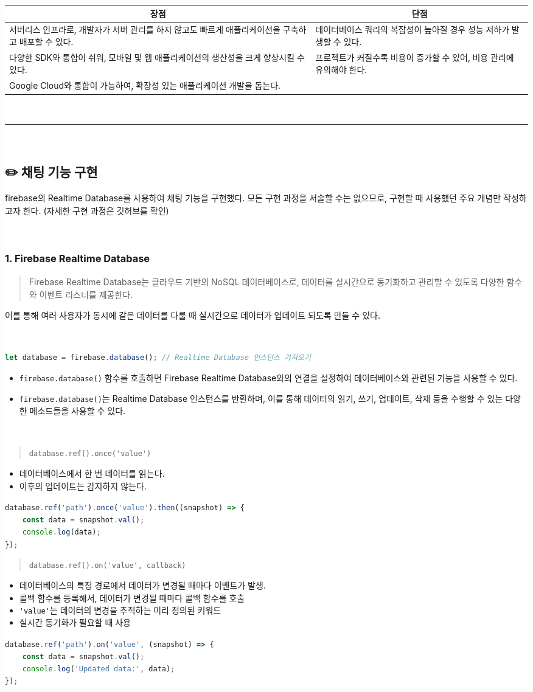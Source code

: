 | 장점 | 단점 |
| - | - |
|서버리스 인프라로, 개발자가 서버 관리를 하지 않고도 빠르게 애플리케이션을 구축하고 배포할 수 있다.| 데이터베이스 쿼리의 복잡성이 높아질 경우 성능 저하가 발생할 수 있다. | 
| 다양한 SDK와 통합이 쉬워, 모바일 및 웹 애플리케이션의 생산성을 크게 향상시킬 수 있다. | 프로젝트가 커질수록 비용이 증가할 수 있어, 비용 관리에 유의해야 한다.|
| Google Cloud와 통합이 가능하여, 확장성 있는 애플리케이션 개발을 돕는다. |


<br>


---

<br>

## ✏️ 채팅 기능 구현
firebase의 Realtime Database를 사용하여 채팅 기능을 구현했다.
모든 구현 과정을 서술할 수는 없으므로, 구현할 때 사용했던 주요 개념만 작성하고자 한다.
(자세한 구현 과정은 깃허브를 확인)


<br>

### 1. Firebase Realtime Database
>Firebase Realtime Database는 클라우드 기반의 NoSQL 데이터베이스로, 데이터를 실시간으로 동기화하고 관리할 수 있도록 다양한 함수와 이벤트 리스너를 제공한다.

이를 통해 여러 사용자가 동시에 같은 데이터를 다룰 때 실시간으로 데이터가 업데이트 되도록 만들 수 있다.

<br>

```javascript
let database = firebase.database(); // Realtime Database 인스턴스 가져오기
```
- ```firebase.database()``` 함수를 호출하면 Firebase Realtime Database와의 연결을 설정하여 데이터베이스와 관련된 기능을 사용할 수 있다.

- ```firebase.database()```는 Realtime Database 인스턴스를 반환하며, 이를 통해 데이터의 읽기, 쓰기, 업데이트, 삭제 등을 수행할 수 있는 다양한 메소드들을 사용할 수 있다.

<br>

> ```database.ref().once('value')```
- 데이터베이스에서 한 번 데이터를 읽는다.
- 이후의 업데이트는 감지하지 않는다.
```javascript
database.ref('path').once('value').then((snapshot) => {
    const data = snapshot.val();
    console.log(data);
});
```

> ```database.ref().on('value', callback)```
- 데이터베이스의 특정 경로에서 데이터가 변경될 때마다 이벤트가 발생.
- 콜백 함수를 등록해서, 데이터가 변경될 때마다 콜백 함수를 호출
- `'value'`는 데이터의 변경을 추적하는 미리 정의된 키워드
- 실시간 동기화가 필요할 때 사용
```javascript
database.ref('path').on('value', (snapshot) => {
    const data = snapshot.val();
    console.log('Updated data:', data);
});
```
